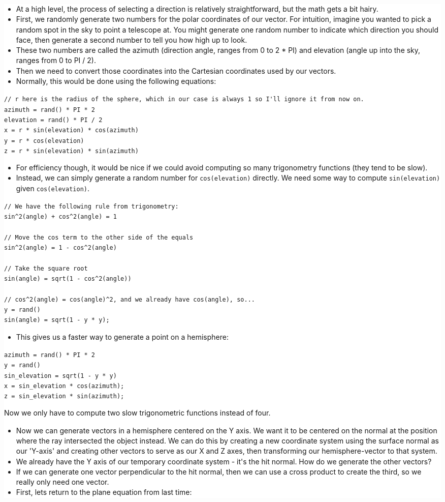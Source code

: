 - At a high level, the process of selecting a direction is relatively straightforward, but the math gets a bit hairy.
- First, we randomly generate two numbers for the polar coordinates of our vector. For intuition, imagine you wanted to pick a random spot in the sky to point a telescope at. You might generate one random number to indicate which direction you should face, then generate a second number to tell you how high up to look.
- These two numbers are called the azimuth (direction angle, ranges from 0 to 2 * PI) and elevation (angle up into the sky, ranges from 0 to PI / 2).
- Then we need to convert those coordinates into the Cartesian coordinates used by our vectors.
- Normally, this would be done using the following equations:

```
// r here is the radius of the sphere, which in our case is always 1 so I'll ignore it from now on.
azimuth = rand() * PI * 2
elevation = rand() * PI / 2
x = r * sin(elevation) * cos(azimuth)
y = r * cos(elevation)
z = r * sin(elevation) * sin(azimuth)
```

- For efficiency though, it would be nice if we could avoid computing so many trigonometry functions (they tend to be slow).
- Instead, we can simply generate a random number for `cos(elevation)` directly. We need some way to compute `sin(elevation)` given `cos(elevation)`.

```
// We have the following rule from trigonometry:
sin^2(angle) + cos^2(angle) = 1

// Move the cos term to the other side of the equals
sin^2(angle) = 1 - cos^2(angle)

// Take the square root
sin(angle) = sqrt(1 - cos^2(angle))

// cos^2(angle) = cos(angle)^2, and we already have cos(angle), so...
y = rand()
sin(angle) = sqrt(1 - y * y);
```

- This gives us a faster way to generate a point on a hemisphere:

```
azimuth = rand() * PI * 2
y = rand()
sin_elevation = sqrt(1 - y * y)
x = sin_elevation * cos(azimuth);
z = sin_elevation * sin(azimuth);
```

Now we only have to compute two slow trigonometric functions instead of four.

- Now we can generate vectors in a hemisphere centered on the Y axis. We want it to be centered on the normal at the position where the ray intersected the object instead. We can do this by creating a new coordinate system using the surface normal as our 'Y-axis' and creating other vectors to serve as our X and Z axes, then transforming our hemisphere-vector to that system.
- We already have the Y axis of our temporary coordinate system - it's the hit normal. How do we generate the other vectors?
- If we can generate one vector perpendicular to the hit normal, then we can use a cross product to create the third, so we really only need one vector.
- First, lets return to the plane equation from last time:
